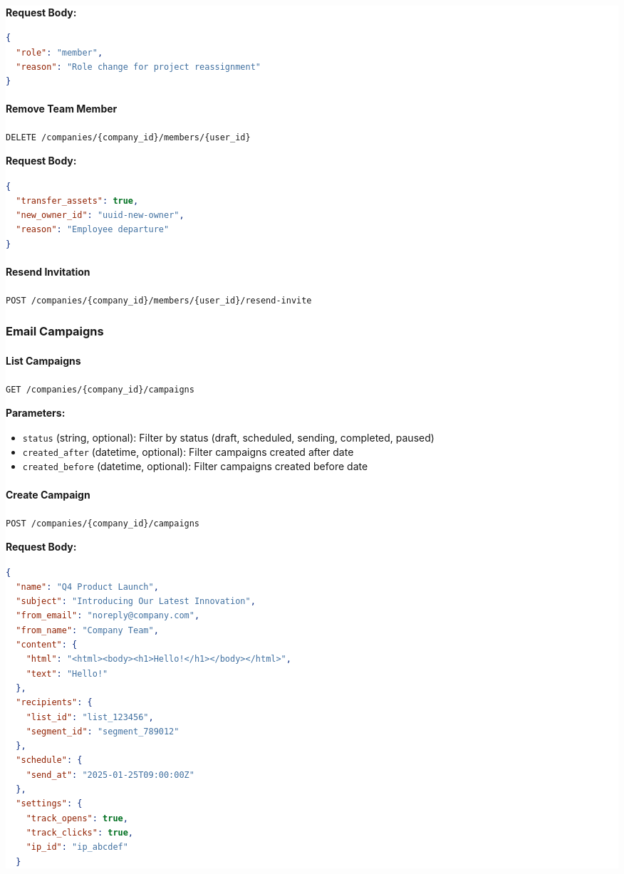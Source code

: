 **Request Body:**
```json
{
  "role": "member",
  "reason": "Role change for project reassignment"
}
```

#### Remove Team Member
```http
DELETE /companies/{company_id}/members/{user_id}
```

**Request Body:**
```json
{
  "transfer_assets": true,
  "new_owner_id": "uuid-new-owner",
  "reason": "Employee departure"
}
```

#### Resend Invitation
```http
POST /companies/{company_id}/members/{user_id}/resend-invite
```

### Email Campaigns

#### List Campaigns
```http
GET /companies/{company_id}/campaigns
```

**Parameters:**
- `status` (string, optional): Filter by status (draft, scheduled, sending, completed, paused)
- `created_after` (datetime, optional): Filter campaigns created after date
- `created_before` (datetime, optional): Filter campaigns created before date

#### Create Campaign
```http
POST /companies/{company_id}/campaigns
```

**Request Body:**
```json
{
  "name": "Q4 Product Launch",
  "subject": "Introducing Our Latest Innovation",
  "from_email": "noreply@company.com",
  "from_name": "Company Team",
  "content": {
    "html": "<html><body><h1>Hello!</h1></body></html>",
    "text": "Hello!"
  },
  "recipients": {
    "list_id": "list_123456",
    "segment_id": "segment_789012"
  },
  "schedule": {
    "send_at": "2025-01-25T09:00:00Z"
  },
  "settings": {
    "track_opens": true,
    "track_clicks": true,
    "ip_id": "ip_abcdef"
  }
```
